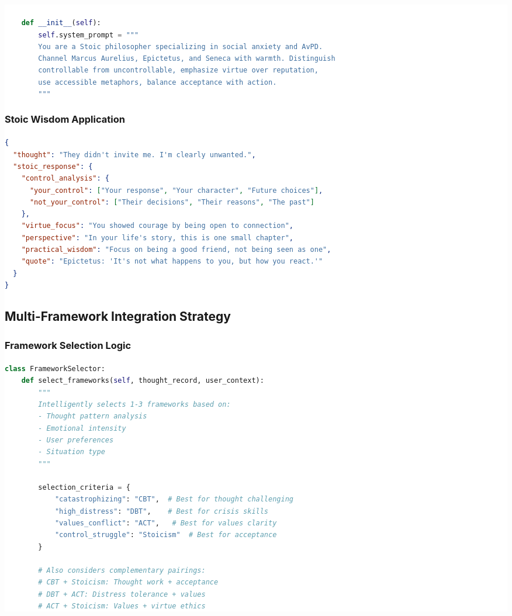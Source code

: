 ```python
    
    def __init__(self):
        self.system_prompt = """
        You are a Stoic philosopher specializing in social anxiety and AvPD.
        Channel Marcus Aurelius, Epictetus, and Seneca with warmth. Distinguish
        controllable from uncontrollable, emphasize virtue over reputation,
        use accessible metaphors, balance acceptance with action.
        """
```

### Stoic Wisdom Application
```json
{
  "thought": "They didn't invite me. I'm clearly unwanted.",
  "stoic_response": {
    "control_analysis": {
      "your_control": ["Your response", "Your character", "Future choices"],
      "not_your_control": ["Their decisions", "Their reasons", "The past"]
    },
    "virtue_focus": "You showed courage by being open to connection",
    "perspective": "In your life's story, this is one small chapter",
    "practical_wisdom": "Focus on being a good friend, not being seen as one",
    "quote": "Epictetus: 'It's not what happens to you, but how you react.'"
  }
}
```

## Multi-Framework Integration Strategy

### Framework Selection Logic

```python
class FrameworkSelector:
    def select_frameworks(self, thought_record, user_context):
        """
        Intelligently selects 1-3 frameworks based on:
        - Thought pattern analysis
        - Emotional intensity
        - User preferences
        - Situation type
        """
        
        selection_criteria = {
            "catastrophizing": "CBT",  # Best for thought challenging
            "high_distress": "DBT",    # Best for crisis skills
            "values_conflict": "ACT",   # Best for values clarity
            "control_struggle": "Stoicism"  # Best for acceptance
        }
        
        # Also considers complementary pairings:
        # CBT + Stoicism: Thought work + acceptance
        # DBT + ACT: Distress tolerance + values
        # ACT + Stoicism: Values + virtue ethics
```
